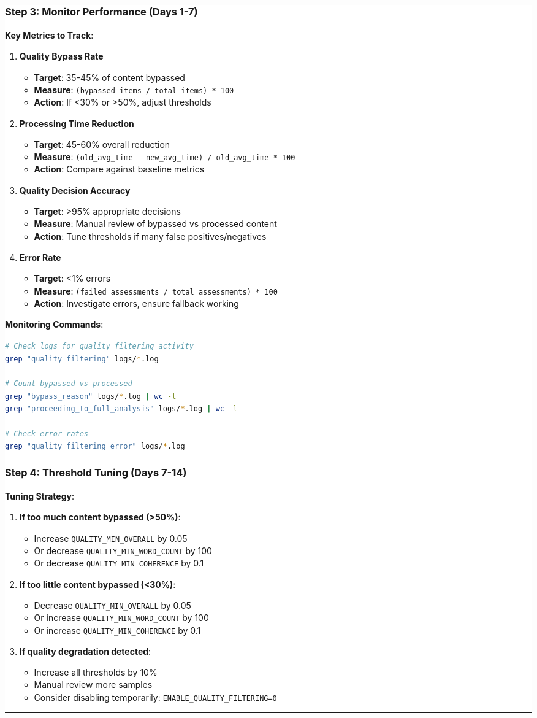 ### Step 3: Monitor Performance (Days 1-7)

**Key Metrics to Track**:

1. **Quality Bypass Rate**
   - **Target**: 35-45% of content bypassed
   - **Measure**: `(bypassed_items / total_items) * 100`
   - **Action**: If <30% or >50%, adjust thresholds

2. **Processing Time Reduction**
   - **Target**: 45-60% overall reduction
   - **Measure**: `(old_avg_time - new_avg_time) / old_avg_time * 100`
   - **Action**: Compare against baseline metrics

3. **Quality Decision Accuracy**
   - **Target**: >95% appropriate decisions
   - **Measure**: Manual review of bypassed vs processed content
   - **Action**: Tune thresholds if many false positives/negatives

4. **Error Rate**
   - **Target**: <1% errors
   - **Measure**: `(failed_assessments / total_assessments) * 100`
   - **Action**: Investigate errors, ensure fallback working

**Monitoring Commands**:
```bash
# Check logs for quality filtering activity
grep "quality_filtering" logs/*.log

# Count bypassed vs processed
grep "bypass_reason" logs/*.log | wc -l
grep "proceeding_to_full_analysis" logs/*.log | wc -l

# Check error rates
grep "quality_filtering_error" logs/*.log
```

### Step 4: Threshold Tuning (Days 7-14)

**Tuning Strategy**:

1. **If too much content bypassed (>50%)**:
   - Increase `QUALITY_MIN_OVERALL` by 0.05
   - Or decrease `QUALITY_MIN_WORD_COUNT` by 100
   - Or decrease `QUALITY_MIN_COHERENCE` by 0.1

2. **If too little content bypassed (<30%)**:
   - Decrease `QUALITY_MIN_OVERALL` by 0.05
   - Or increase `QUALITY_MIN_WORD_COUNT` by 100
   - Or increase `QUALITY_MIN_COHERENCE` by 0.1

3. **If quality degradation detected**:
   - Increase all thresholds by 10%
   - Manual review more samples
   - Consider disabling temporarily: `ENABLE_QUALITY_FILTERING=0`

---